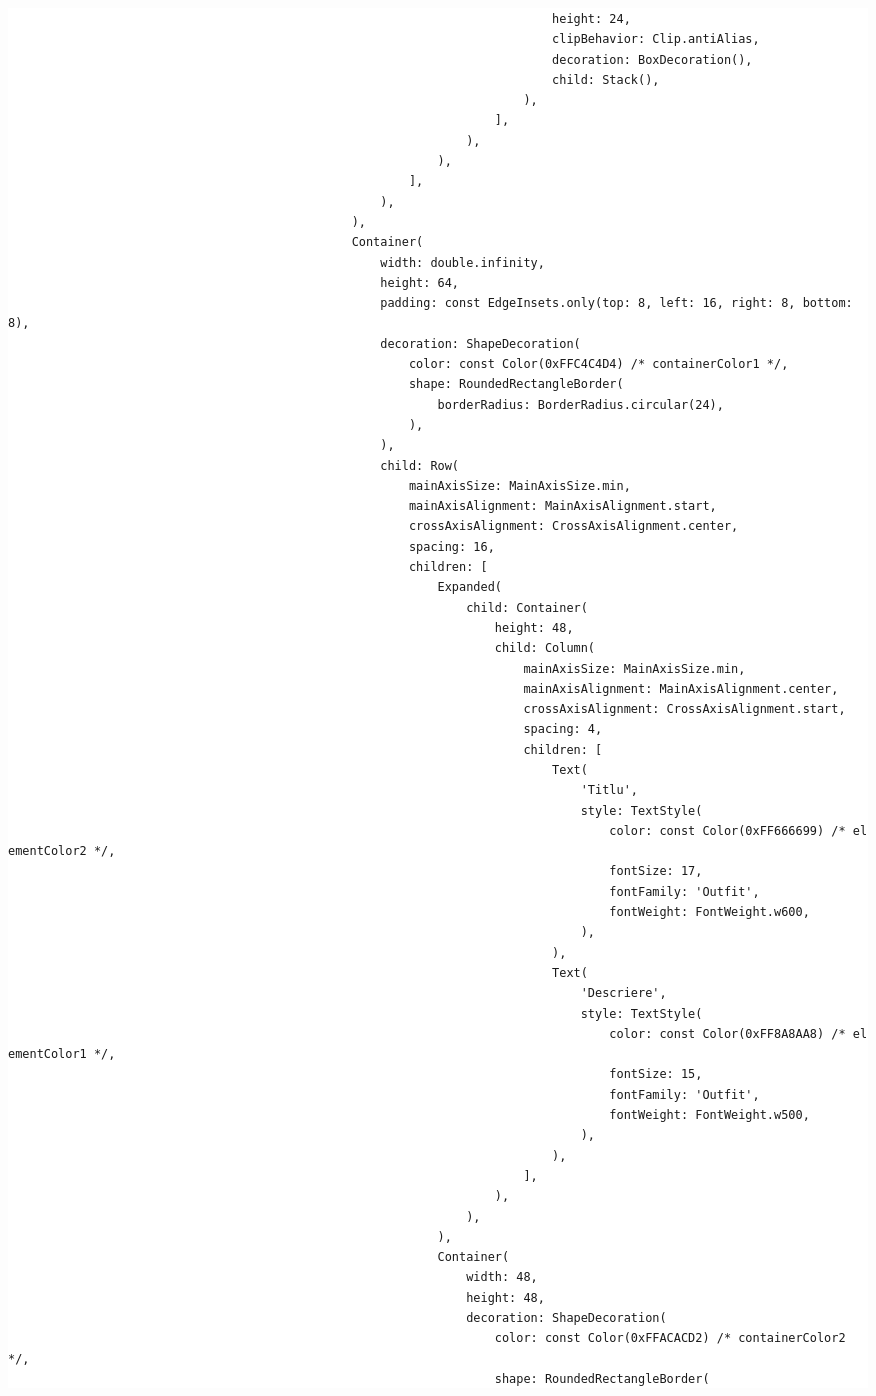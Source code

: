                                                                                height: 24,
                                                                                clipBehavior: Clip.antiAlias,
                                                                                decoration: BoxDecoration(),
                                                                                child: Stack(),
                                                                            ),
                                                                        ],
                                                                    ),
                                                                ),
                                                            ],
                                                        ),
                                                    ),
                                                    Container(
                                                        width: double.infinity,
                                                        height: 64,
                                                        padding: const EdgeInsets.only(top: 8, left: 16, right: 8, bottom: 8),
                                                        decoration: ShapeDecoration(
                                                            color: const Color(0xFFC4C4D4) /* containerColor1 */,
                                                            shape: RoundedRectangleBorder(
                                                                borderRadius: BorderRadius.circular(24),
                                                            ),
                                                        ),
                                                        child: Row(
                                                            mainAxisSize: MainAxisSize.min,
                                                            mainAxisAlignment: MainAxisAlignment.start,
                                                            crossAxisAlignment: CrossAxisAlignment.center,
                                                            spacing: 16,
                                                            children: [
                                                                Expanded(
                                                                    child: Container(
                                                                        height: 48,
                                                                        child: Column(
                                                                            mainAxisSize: MainAxisSize.min,
                                                                            mainAxisAlignment: MainAxisAlignment.center,
                                                                            crossAxisAlignment: CrossAxisAlignment.start,
                                                                            spacing: 4,
                                                                            children: [
                                                                                Text(
                                                                                    'Titlu',
                                                                                    style: TextStyle(
                                                                                        color: const Color(0xFF666699) /* elementColor2 */,
                                                                                        fontSize: 17,
                                                                                        fontFamily: 'Outfit',
                                                                                        fontWeight: FontWeight.w600,
                                                                                    ),
                                                                                ),
                                                                                Text(
                                                                                    'Descriere',
                                                                                    style: TextStyle(
                                                                                        color: const Color(0xFF8A8AA8) /* elementColor1 */,
                                                                                        fontSize: 15,
                                                                                        fontFamily: 'Outfit',
                                                                                        fontWeight: FontWeight.w500,
                                                                                    ),
                                                                                ),
                                                                            ],
                                                                        ),
                                                                    ),
                                                                ),
                                                                Container(
                                                                    width: 48,
                                                                    height: 48,
                                                                    decoration: ShapeDecoration(
                                                                        color: const Color(0xFFACACD2) /* containerColor2 */,
                                                                        shape: RoundedRectangleBorder(